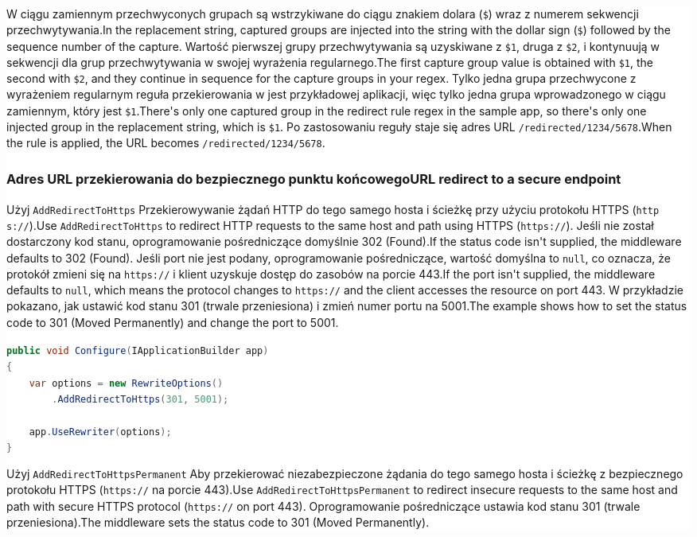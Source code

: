 <span data-ttu-id="e6ae8-194">W ciągu zamiennym przechwyconych grupach są wstrzykiwane do ciągu znakiem dolara (`$`) wraz z numerem sekwencji przechwytywania.</span><span class="sxs-lookup"><span data-stu-id="e6ae8-194">In the replacement string, captured groups are injected into the string with the dollar sign (`$`) followed by the sequence number of the capture.</span></span> <span data-ttu-id="e6ae8-195">Wartość pierwszej grupy przechwytywania są uzyskiwane z `$1`, druga z `$2`, i kontynuują w sekwencji dla grup przechwytywania w swojej wyrażenia regularnego.</span><span class="sxs-lookup"><span data-stu-id="e6ae8-195">The first capture group value is obtained with `$1`, the second with `$2`, and they continue in sequence for the capture groups in your regex.</span></span> <span data-ttu-id="e6ae8-196">Tylko jedna grupa przechwycone z wyrażeniem regularnym reguła przekierowania w jest przykładowej aplikacji, więc tylko jedna grupa wprowadzonego w ciągu zamiennym, który jest `$1`.</span><span class="sxs-lookup"><span data-stu-id="e6ae8-196">There's only one captured group in the redirect rule regex in the sample app, so there's only one injected group in the replacement string, which is `$1`.</span></span> <span data-ttu-id="e6ae8-197">Po zastosowaniu reguły staje się adres URL `/redirected/1234/5678`.</span><span class="sxs-lookup"><span data-stu-id="e6ae8-197">When the rule is applied, the URL becomes `/redirected/1234/5678`.</span></span>

### <a name="url-redirect-to-a-secure-endpoint"></a><span data-ttu-id="e6ae8-198">Adres URL przekierowania do bezpiecznego punktu końcowego</span><span class="sxs-lookup"><span data-stu-id="e6ae8-198">URL redirect to a secure endpoint</span></span>

<span data-ttu-id="e6ae8-199">Użyj `AddRedirectToHttps` Przekierowywanie żądań HTTP do tego samego hosta i ścieżkę przy użyciu protokołu HTTPS (`https://`).</span><span class="sxs-lookup"><span data-stu-id="e6ae8-199">Use `AddRedirectToHttps` to redirect HTTP requests to the same host and path using HTTPS (`https://`).</span></span> <span data-ttu-id="e6ae8-200">Jeśli nie został dostarczony kod stanu, oprogramowanie pośredniczące domyślnie 302 (Found).</span><span class="sxs-lookup"><span data-stu-id="e6ae8-200">If the status code isn't supplied, the middleware defaults to 302 (Found).</span></span> <span data-ttu-id="e6ae8-201">Jeśli port nie jest podany, oprogramowanie pośredniczące, wartość domyślna to `null`, co oznacza, że protokół zmieni się na `https://` i klient uzyskuje dostęp do zasobów na porcie 443.</span><span class="sxs-lookup"><span data-stu-id="e6ae8-201">If the port isn't supplied, the middleware defaults to `null`, which means the protocol changes to `https://` and the client accesses the resource on port 443.</span></span> <span data-ttu-id="e6ae8-202">W przykładzie pokazano, jak ustawić kod stanu 301 (trwale przeniesiona) i zmień numer portu na 5001.</span><span class="sxs-lookup"><span data-stu-id="e6ae8-202">The example shows how to set the status code to 301 (Moved Permanently) and change the port to 5001.</span></span>

```csharp
public void Configure(IApplicationBuilder app)
{
    var options = new RewriteOptions()
        .AddRedirectToHttps(301, 5001);

    app.UseRewriter(options);
}
```

<span data-ttu-id="e6ae8-203">Użyj `AddRedirectToHttpsPermanent` Aby przekierować niezabezpieczone żądania do tego samego hosta i ścieżkę z bezpiecznego protokołu HTTPS (`https://` na porcie 443).</span><span class="sxs-lookup"><span data-stu-id="e6ae8-203">Use `AddRedirectToHttpsPermanent` to redirect insecure requests to the same host and path with secure HTTPS protocol (`https://` on port 443).</span></span> <span data-ttu-id="e6ae8-204">Oprogramowanie pośredniczące ustawia kod stanu 301 (trwale przeniesiona).</span><span class="sxs-lookup"><span data-stu-id="e6ae8-204">The middleware sets the status code to 301 (Moved Permanently).</span></span>
